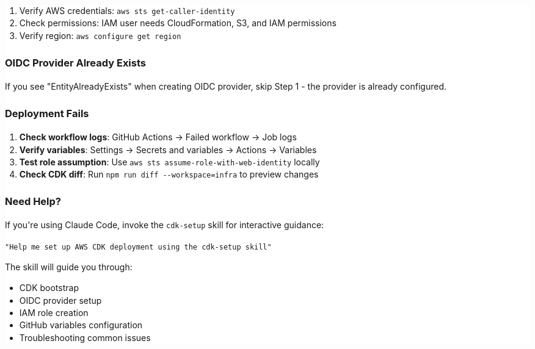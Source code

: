 1. Verify AWS credentials: `aws sts get-caller-identity`
2. Check permissions: IAM user needs CloudFormation, S3, and IAM permissions
3. Verify region: `aws configure get region`

### OIDC Provider Already Exists

If you see "EntityAlreadyExists" when creating OIDC provider, skip Step 1 - the provider is already configured.

### Deployment Fails

1. **Check workflow logs**: GitHub Actions → Failed workflow → Job logs
2. **Verify variables**: Settings → Secrets and variables → Actions → Variables
3. **Test role assumption**: Use `aws sts assume-role-with-web-identity` locally
4. **Check CDK diff**: Run `npm run diff --workspace=infra` to preview changes

### Need Help?

If you're using Claude Code, invoke the `cdk-setup` skill for interactive guidance:

```
"Help me set up AWS CDK deployment using the cdk-setup skill"
```

The skill will guide you through:
- CDK bootstrap
- OIDC provider setup
- IAM role creation
- GitHub variables configuration
- Troubleshooting common issues
